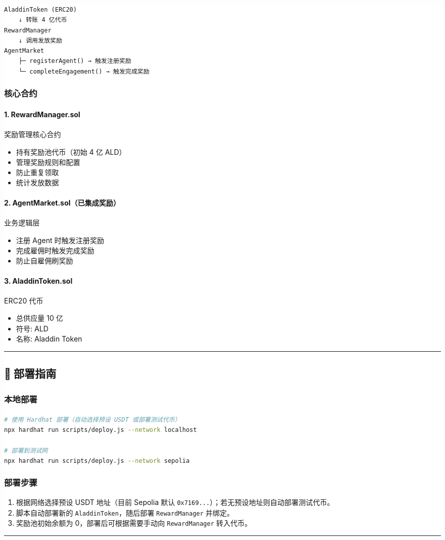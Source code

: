 ```
AladdinToken (ERC20)
    ↓ 转账 4 亿代币
RewardManager
    ↓ 调用发放奖励
AgentMarket
    ├─ registerAgent() → 触发注册奖励
    └─ completeEngagement() → 触发完成奖励
```

### 核心合约

#### 1. **RewardManager.sol**

奖励管理核心合约

- 持有奖励池代币（初始 4 亿 ALD）
- 管理奖励规则和配置
- 防止重复领取
- 统计发放数据

#### 2. **AgentMarket.sol**（已集成奖励）

业务逻辑层

- 注册 Agent 时触发注册奖励
- 完成雇佣时触发完成奖励
- 防止自雇佣刷奖励

#### 3. **AladdinToken.sol**

ERC20 代币

- 总供应量 10 亿
- 符号: ALD
- 名称: Aladdin Token

---

## 🚀 部署指南

### 本地部署

```bash
# 使用 Hardhat 部署（自动选择预设 USDT 或部署测试代币）
npx hardhat run scripts/deploy.js --network localhost

# 部署到测试网
npx hardhat run scripts/deploy.js --network sepolia
```

### 部署步骤

1. 根据网络选择预设 USDT 地址（目前 Sepolia 默认 `0x7169...`）；若无预设地址则自动部署测试代币。
2. 脚本自动部署新的 `AladdinToken`，随后部署 `RewardManager` 并绑定。
3. 奖励池初始余额为 0，部署后可根据需要手动向 `RewardManager` 转入代币。

---